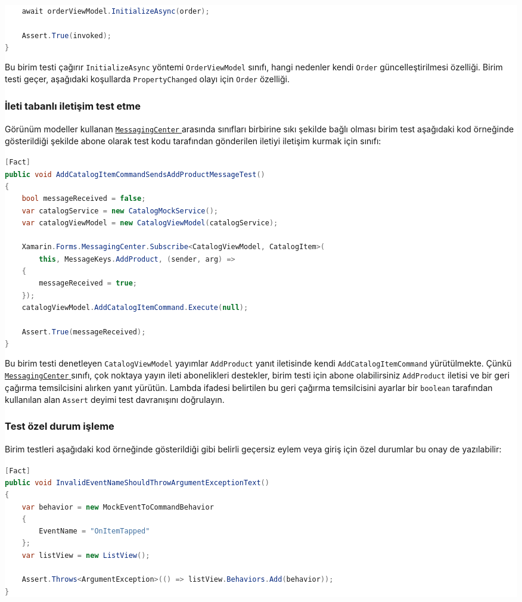 ```csharp
    await orderViewModel.InitializeAsync(order);  

    Assert.True(invoked);  
}
```

Bu birim testi çağırır `InitializeAsync` yöntemi `OrderViewModel` sınıfı, hangi nedenler kendi `Order` güncelleştirilmesi özelliği. Birim testi geçer, aşağıdaki koşullarda `PropertyChanged` olayı için `Order` özelliği.

### <a name="testing-message-based-communication"></a>İleti tabanlı iletişim test etme

Görünüm modeller kullanan [ `MessagingCenter` ](https://developer.xamarin.com/api/type/Xamarin.Forms.MessagingCenter/) arasında sınıfları birbirine sıkı şekilde bağlı olması birim test aşağıdaki kod örneğinde gösterildiği şekilde abone olarak test kodu tarafından gönderilen iletiyi iletişim kurmak için sınıfı:

```csharp
[Fact]  
public void AddCatalogItemCommandSendsAddProductMessageTest()  
{  
    bool messageReceived = false;  
    var catalogService = new CatalogMockService();  
    var catalogViewModel = new CatalogViewModel(catalogService);  

    Xamarin.Forms.MessagingCenter.Subscribe<CatalogViewModel, CatalogItem>(  
        this, MessageKeys.AddProduct, (sender, arg) =>  
    {  
        messageReceived = true;  
    });  
    catalogViewModel.AddCatalogItemCommand.Execute(null);  

    Assert.True(messageReceived);  
}
```

Bu birim testi denetleyen `CatalogViewModel` yayımlar `AddProduct` yanıt iletisinde kendi `AddCatalogItemCommand` yürütülmekte. Çünkü [ `MessagingCenter` ](https://developer.xamarin.com/api/type/Xamarin.Forms.MessagingCenter/) sınıfı, çok noktaya yayın ileti abonelikleri destekler, birim testi için abone olabilirsiniz `AddProduct` iletisi ve bir geri çağırma temsilcisini alırken yanıt yürütün. Lambda ifadesi belirtilen bu geri çağırma temsilcisini ayarlar bir `boolean` tarafından kullanılan alan `Assert` deyimi test davranışını doğrulayın.

### <a name="testing-exception-handling"></a>Test özel durum işleme

Birim testleri aşağıdaki kod örneğinde gösterildiği gibi belirli geçersiz eylem veya giriş için özel durumlar bu onay de yazılabilir:

```csharp
[Fact]  
public void InvalidEventNameShouldThrowArgumentExceptionText()  
{  
    var behavior = new MockEventToCommandBehavior  
    {  
        EventName = "OnItemTapped"  
    };  
    var listView = new ListView();  

    Assert.Throws<ArgumentException>(() => listView.Behaviors.Add(behavior));  
}
```
